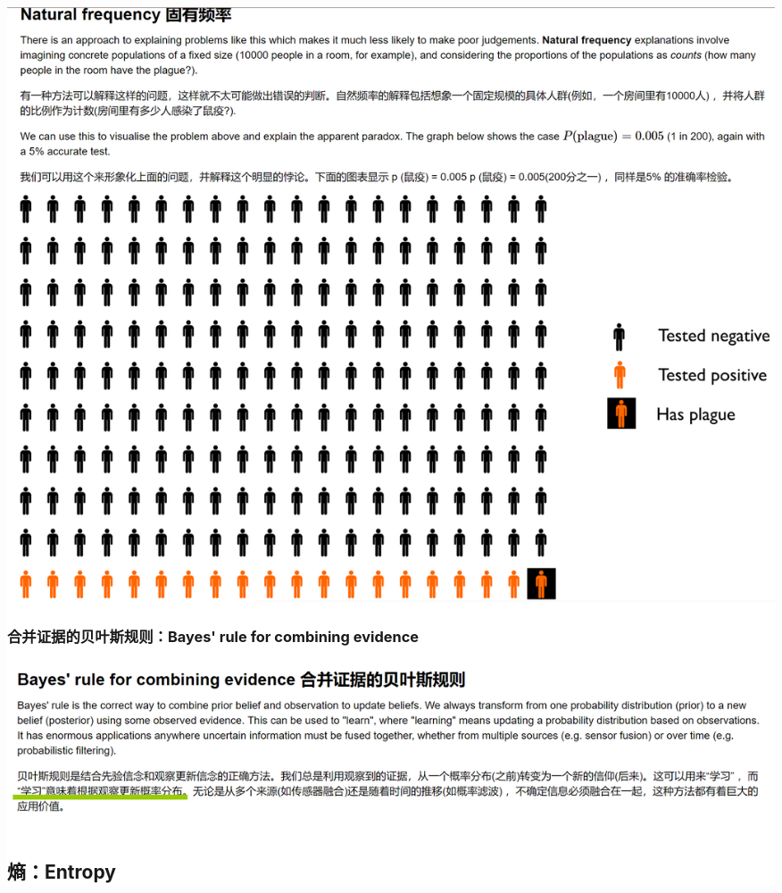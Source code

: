 ![](/static/2020-11-24-20-00-28.png)

### 合并证据的贝叶斯规则：Bayes' rule for combining evidence

![](/static/2020-11-24-20-01-05.png)

## 熵：Entropy
